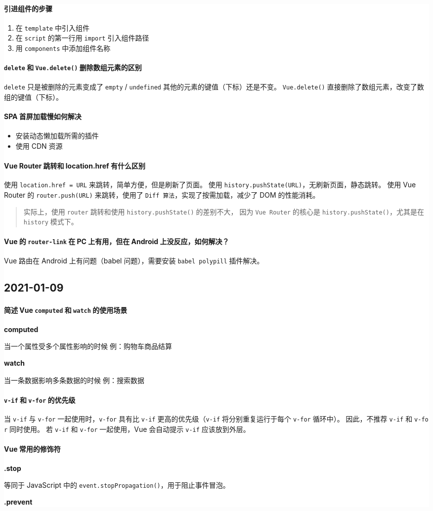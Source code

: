 #### 引进组件的步骤

1. 在 `template` 中引入组件
2. 在 `script` 的第一行用 `import` 引入组件路径
3. 用 `components` 中添加组件名称

#### `delete` 和 `Vue.delete()` 删除数组元素的区别

`delete` 只是被删除的元素变成了 `empty` / `undefined` 其他的元素的键值（下标）还是不变。
`Vue.delete()` 直接删除了数组元素，改变了数组的键值（下标）。

#### SPA 首屏加载慢如何解决

- 安装动态懒加载所需的插件
- 使用 CDN 资源

#### Vue Router 跳转和 location.href 有什么区别

使用 `location.href = URL` 来跳转，简单方便，但是刷新了页面。
使用 `history.pushState(URL)`，无刷新页面，静态跳转。
使用 Vue Router 的 `router.push(URL)` 来跳转，使用了 `Diff 算法`，实现了按需加载，减少了 DOM 的性能消耗。

> 实际上，使用 `router` 跳转和使用 `history.pushState()` 的差别不大，
> 因为 `Vue Router` 的核心是 `history.pushState()`，尤其是在 `history` 模式下。

#### Vue 的 `router-link` 在 PC 上有用，但在 Android 上没反应，如何解决？

Vue 路由在 Android 上有问题（babel 问题），需要安装 `babel polypill` 插件解决。

## 2021-01-09

#### 简述 Vue `computed` 和 `watch` 的使用场景

**computed**

当一个属性受多个属性影响的时候
例：购物车商品结算

**watch**

当一条数据影响多条数据的时候
例：搜索数据

#### `v-if` 和 `v-for` 的优先级

当 `v-if` 与 `v-for` 一起使用时，`v-for` 具有比 `v-if` 更高的优先级（`v-if` 将分别重复运行于每个 `v-for` 循环中）。
因此，不推荐 `v-if` 和 `v-for` 同时使用。
若 `v-if` 和 `v-for` 一起使用，Vue 会自动提示 `v-if` 应该放到外层。

#### Vue 常用的修饰符

**.stop**

等同于 JavaScript 中的 `event.stopPropagation()`，用于阻止事件冒泡。

**.prevent**
